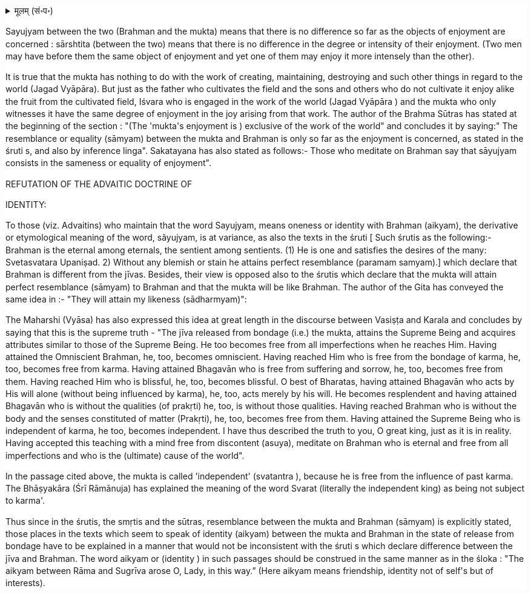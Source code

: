 <details><summary>मूलम् (सं॰प॰)</summary></details>

Sayujyam between the two (Brahman and the mukta) means that there is no difference so far as the objects of enjoyment are concerned : sārshtita (between the two) means that there is no difference in the degree or intensity of their enjoyment. (Two men may have before them the same object of enjoyment and yet one of them may enjoy it more intensely than the other).

It is true that the mukta has nothing to do with the work of creating, maintaining, destroying and such other things in regard to the world (Jagad Vyāpāra). But just as the father who cultivates the field and the sons and others who do not cultivate it enjoy alike the fruit from the cultivated field, Iśvara who is engaged in the work of the world (Jagad Vyāpāra ) and the mukta who only witnesses it have the same degree of enjoyment in the joy arising from that work. The author of the Brahma Sūtras has stated at the beginning of the section : "(The 'mukta's enjoyment is ) exclusive of the work of the world" and concludes it by saying:" The resemblance or equality (sāmyam) between the mukta and Brahman is only so far as the enjoyment is concerned, as stated in the śruti s, and also by inference linga". Sakatayana has also stated as follows:- Those who meditate on Brahman say that sāyujyam consists in the sameness or equality of enjoyment".

REFUTATION OF THE ADVAITIC DOCTRINE OF

IDENTITY:

To those (viz. Advaitins) who maintain that the word Sayujyam, means oneness or identity with Brahman (aikyam), the derivative or etymological meaning of the word, sãyujyam, is at variance, as also the texts in the śruti [ Such śrutis as the following:-Brahman is the eternal among eternals, the sentient among sentients. (1) He is one and satisfies the desires of the many: Svetasvatara Upaniṣad. 2) Without any blemish or stain he attains perfect resemblance (paramam samyam).]  which declare that Brahman is different from the jīvas. Besides, their view is opposed also to the śrutis which declare that the mukta will attain perfect resemblance (sāmyam) to Brahman and that the mukta will be like Brahman. The author of the Gita has conveyed the same idea in :- "They will attain my likeness (sādharmyam)":

The Maharshi (Vyāsa) has also expressed this idea at great length in the discourse between Vasiṣṭa and Karala and concludes by saying that this is the supreme truth - "The jīva released from bondage (i.e.) the mukta, attains the Supreme Being and acquires attributes similar to those of the Supreme Being. He too becomes free from all imperfections when he reaches Him. Having attained the Omniscient Brahman, he, too, becomes omniscient. Having reached Him who is free from the bondage of karma, he, too, becomes free from karma. Having attained Bhagavān who is free from suffering and sorrow, he, too, becomes free from them. Having reached Him who is blissful, he, too, becomes blissful. O best of Bharatas, having attained Bhagavān who acts by His will alone (without being influenced by karma), he, too, acts merely by his will. He becomes resplendent and having attained Bhagavān who is without the qualities (of prakṛti) he, too, is without those qualities. Having reached Brahman who is without the body and the senses constituted of matter (Prakṛti), he, too, becomes free from them. Having attained the Supreme Being who is independent of karma, he too, becomes independent. I have thus described the truth to you, O great king, just as it is in reality. Having accepted this teaching with a mind free from discontent (asuya), meditate on Brahman who is eternal and free from all imperfections and who is the (ultimate) cause of the world".

In the passage cited above, the mukta is called 'independent' (svatantra ), because he is free from the influence of past karma. The Bhāṣyakāra (Śrī Rāmānuja) has explained the meaning of the word Svarat (literally the independent king) as being not subject to karma'.

Thus since in the śrutis, the smṛtis and the sūtras, resemblance between the mukta and Brahman (sāmyam) is explicitly stated, those places in the texts which seem to speak of identity (aikyam) between the mukta and Brahman in the state of release from bondage have to be explained in a manner that would not be inconsistent with the śruti s which declare difference between the jīva and Brahman. The word aikyam or (identity ) in such passages should be construed in the same manner as in the śloka  : "The aikyam between Rāma and Sugrīva arose O, Lady, in this way.” (Here aikyam means friendship, identity not of self's but of interests).


[^60]: Namo Bhagavate Vasudevaya: with Om (or aum) preceding it.
[^61]: This śloka  refers concisely to the gist of each of the twenty two chapters in the first part of the treatise.